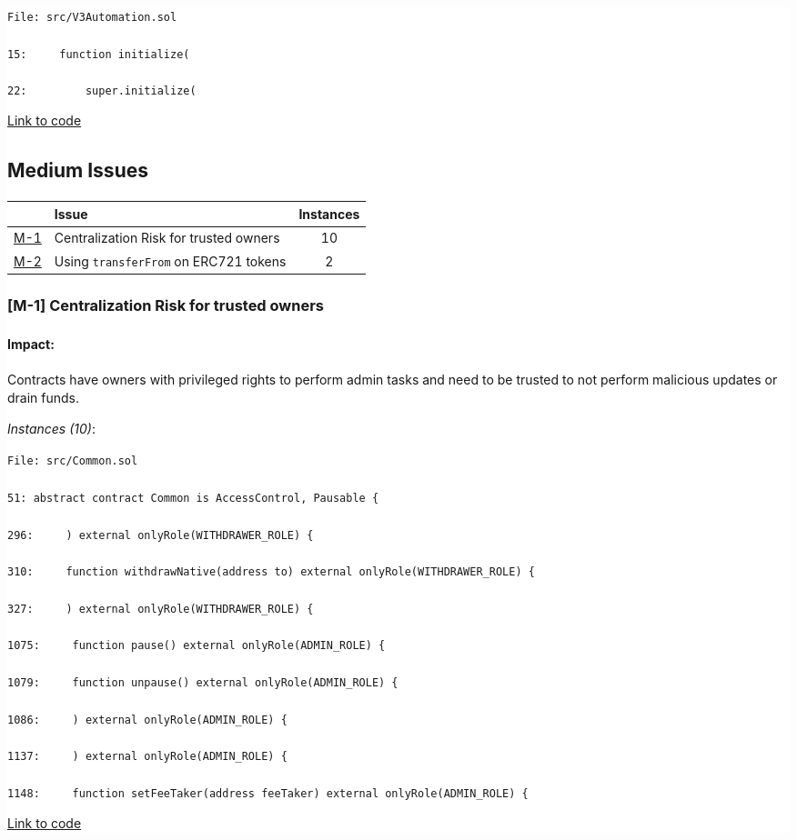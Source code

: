 ```solidity
File: src/V3Automation.sol

15:     function initialize(

22:         super.initialize(

```
[Link to code](https://github.com/code-423n4/2024-06-krystal-defi/blob/main/src/V3Automation.sol)


## Medium Issues


| |Issue|Instances|
|-|:-|:-:|
| [M-1](#M-1) | Centralization Risk for trusted owners | 10 |
| [M-2](#M-2) | Using `transferFrom` on ERC721 tokens | 2 |
### <a name="M-1"></a>[M-1] Centralization Risk for trusted owners

#### Impact:
Contracts have owners with privileged rights to perform admin tasks and need to be trusted to not perform malicious updates or drain funds.

*Instances (10)*:
```solidity
File: src/Common.sol

51: abstract contract Common is AccessControl, Pausable {

296:     ) external onlyRole(WITHDRAWER_ROLE) {

310:     function withdrawNative(address to) external onlyRole(WITHDRAWER_ROLE) {

327:     ) external onlyRole(WITHDRAWER_ROLE) {

1075:     function pause() external onlyRole(ADMIN_ROLE) {

1079:     function unpause() external onlyRole(ADMIN_ROLE) {

1086:     ) external onlyRole(ADMIN_ROLE) {

1137:     ) external onlyRole(ADMIN_ROLE) {

1148:     function setFeeTaker(address feeTaker) external onlyRole(ADMIN_ROLE) {

```
[Link to code](https://github.com/code-423n4/2024-06-krystal-defi/blob/main/src/Common.sol)
